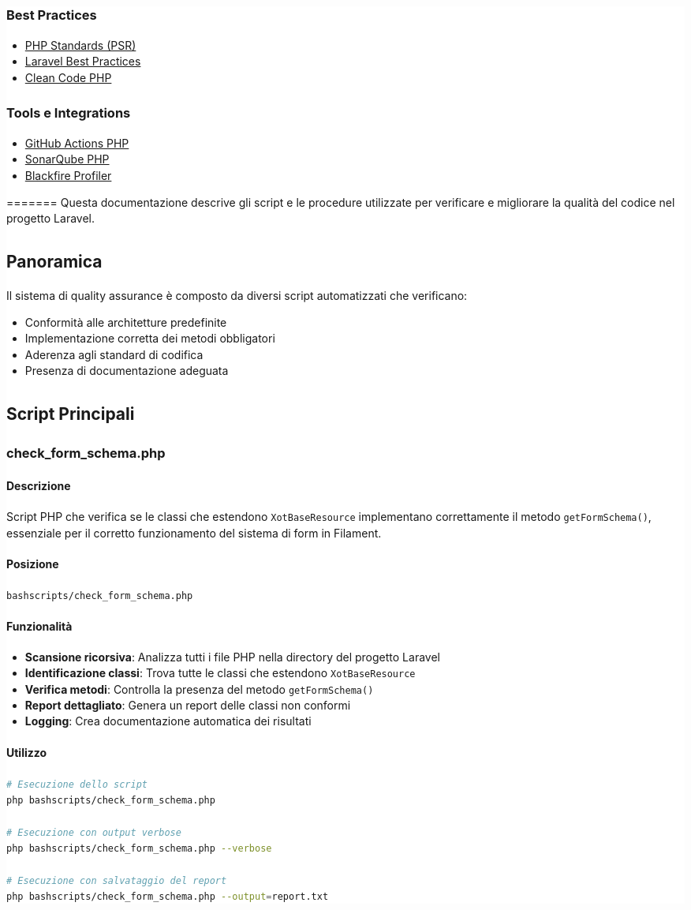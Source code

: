 ### Best Practices
- [PHP Standards (PSR)](https://www.php-fig.org/psr/)
- [Laravel Best Practices](https://github.com/alexeymezenin/laravel-best-practices)
- [Clean Code PHP](https://github.com/jupeter/clean-code-php)

### Tools e Integrations
- [GitHub Actions PHP](https://docs.github.com/en/actions/guides/building-and-testing-php)
- [SonarQube PHP](https://docs.sonarqube.org/latest/analysis/languages/php/)
- [Blackfire Profiler](https://blackfire.io/docs/introduction)

=======
Questa documentazione descrive gli script e le procedure utilizzate per verificare e migliorare la qualità del codice nel progetto Laravel.

## Panoramica

Il sistema di quality assurance è composto da diversi script automatizzati che verificano:
- Conformità alle architetture predefinite
- Implementazione corretta dei metodi obbligatori
- Aderenza agli standard di codifica
- Presenza di documentazione adeguata

## Script Principali

### check_form_schema.php

#### Descrizione
Script PHP che verifica se le classi che estendono `XotBaseResource` implementano correttamente il metodo `getFormSchema()`, essenziale per il corretto funzionamento del sistema di form in Filament.

#### Posizione
```bash
bashscripts/check_form_schema.php
```

#### Funzionalità
- **Scansione ricorsiva**: Analizza tutti i file PHP nella directory del progetto Laravel
- **Identificazione classi**: Trova tutte le classi che estendono `XotBaseResource`
- **Verifica metodi**: Controlla la presenza del metodo `getFormSchema()`
- **Report dettagliato**: Genera un report delle classi non conformi
- **Logging**: Crea documentazione automatica dei risultati

#### Utilizzo
```bash
# Esecuzione dello script
php bashscripts/check_form_schema.php

# Esecuzione con output verbose
php bashscripts/check_form_schema.php --verbose

# Esecuzione con salvataggio del report
php bashscripts/check_form_schema.php --output=report.txt
```
